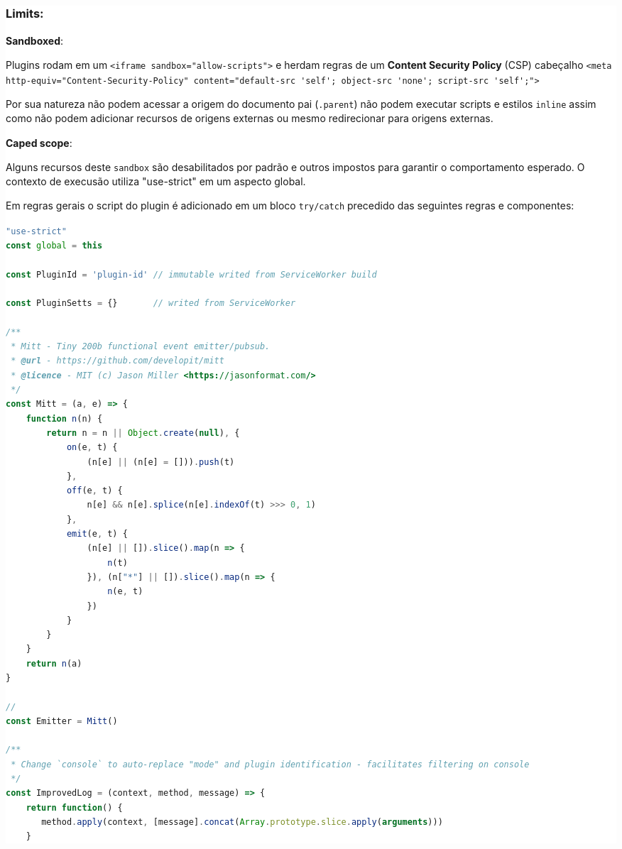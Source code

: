 
### Limits:

**Sandboxed**:

Plugins rodam em um `<iframe sandbox="allow-scripts">` e herdam regras de um **Content Security Policy** (CSP) cabeçalho `<meta http-equiv="Content-Security-Policy" content="default-src 'self'; object-src 'none'; script-src 'self';">`

Por sua natureza não podem acessar a origem do documento pai (`.parent`) não podem executar scripts e estilos `inline` assim como não podem adicionar recursos de origens externas ou mesmo redirecionar para origens externas.

**Caped scope**:

Alguns recursos deste `sandbox` são desabilitados por padrão e outros impostos para garantir o comportamento esperado. O contexto de execusão utiliza "use-strict" em um aspecto global.

Em regras gerais o script do plugin é adicionado em um bloco `try/catch` precedido das seguintes regras e componentes:


```javascript
"use-strict"
const global = this

const PluginId = 'plugin-id' // immutable writed from ServiceWorker build

const PluginSetts = {}       // writed from ServiceWorker

/**
 * Mitt - Tiny 200b functional event emitter/pubsub.
 * @url - https://github.com/developit/mitt
 * @licence - MIT (c) Jason Miller <https://jasonformat.com/>
 */
const Mitt = (a, e) => {
    function n(n) {
        return n = n || Object.create(null), {
            on(e, t) {
                (n[e] || (n[e] = [])).push(t)
            },
            off(e, t) {
                n[e] && n[e].splice(n[e].indexOf(t) >>> 0, 1)
            },
            emit(e, t) {
                (n[e] || []).slice().map(n => {
                    n(t)
                }), (n["*"] || []).slice().map(n => {
                    n(e, t)
                })
            }
        }
    }
    return n(a)
}

//
const Emitter = Mitt()

/**
 * Change `console` to auto-replace "mode" and plugin identification - facilitates filtering on console
 */
const ImprovedLog = (context, method, message) => {
    return function() {
       method.apply(context, [message].concat(Array.prototype.slice.apply(arguments)))
    }
```